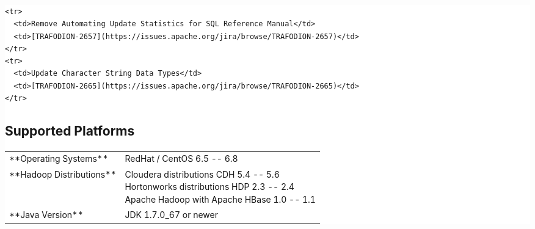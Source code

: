    <tr>
      <td>Remove Automating Update Statistics for SQL Reference Manual</td>
      <td>[TRAFODION-2657](https://issues.apache.org/jira/browse/TRAFODION-2657)</td>
    </tr>
    <tr>
      <td>Update Character String Data Types</td>
      <td>[TRAFODION-2665](https://issues.apache.org/jira/browse/TRAFODION-2665)</td>
    </tr>
  </table>
</span>

## Supported Platforms

<span>
  <table>
    <tr>
      <td>**Operating Systems**</td>
      <td>RedHat / CentOS 6.5 -- 6.8</td>
    </tr>
    <tr>
      <td>**Hadoop Distributions**</td>
      <td>Cloudera distributions CDH 5.4 -- 5.6<br/>
          Hortonworks distributions HDP 2.3 -- 2.4<br/>
          Apache Hadoop with Apache HBase 1.0 -- 1.1</td>
     </tr>
    <tr>
      <td>**Java Version**</td>
      <td>JDK 1.7.0_67 or newer</td>
    </tr>
  </table>
</span>
